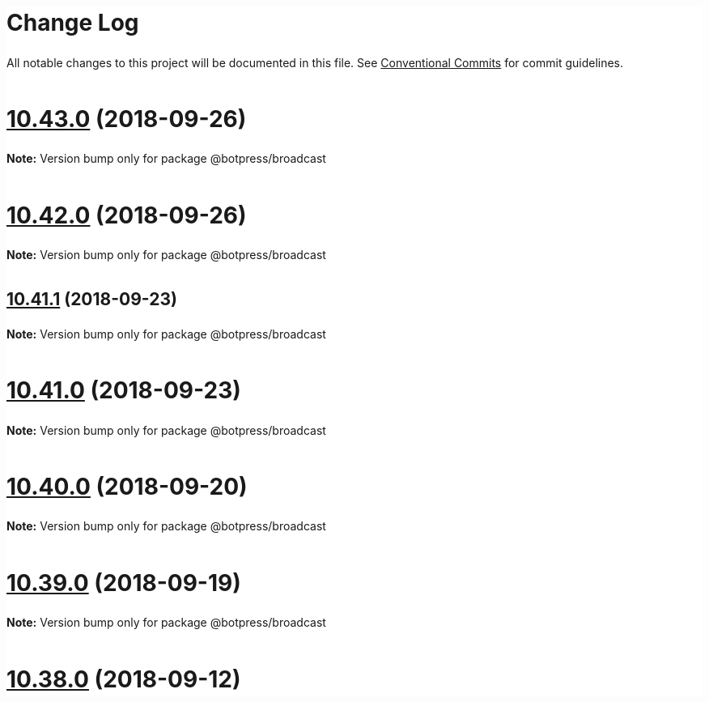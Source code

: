 # Change Log

All notable changes to this project will be documented in this file.
See [Conventional Commits](https://conventionalcommits.org) for commit guidelines.

<a name="10.43.0"></a>

# [10.43.0](https://github.com/botpress/modules/compare/v10.42.0...v10.43.0) (2018-09-26)

**Note:** Version bump only for package @botpress/broadcast

<a name="10.42.0"></a>

# [10.42.0](https://github.com/botpress/modules/compare/v10.40.0...v10.42.0) (2018-09-26)

**Note:** Version bump only for package @botpress/broadcast

<a name="10.41.1"></a>

## [10.41.1](https://github.com/botpress/modules/compare/v10.41.0...v10.41.1) (2018-09-23)

**Note:** Version bump only for package @botpress/broadcast

<a name="10.41.0"></a>

# [10.41.0](https://github.com/botpress/modules/compare/v10.40.0...v10.41.0) (2018-09-23)

**Note:** Version bump only for package @botpress/broadcast

<a name="10.40.0"></a>

# [10.40.0](https://github.com/botpress/modules/compare/v10.38.0...v10.40.0) (2018-09-20)

**Note:** Version bump only for package @botpress/broadcast

<a name="10.39.0"></a>

# [10.39.0](https://github.com/botpress/modules/compare/v10.38.0...v10.39.0) (2018-09-19)

**Note:** Version bump only for package @botpress/broadcast

<a name="10.38.0"></a>

# [10.38.0](https://github.com/botpress/modules/compare/v10.37.1...v10.38.0) (2018-09-12)
